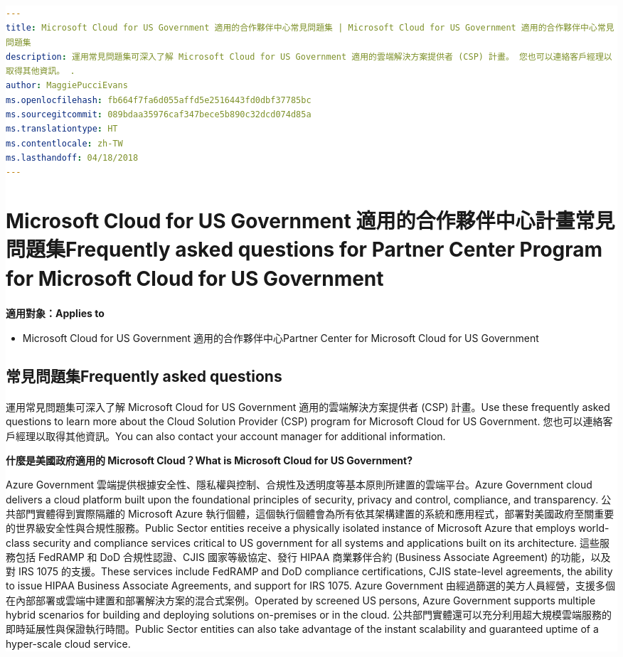 ```yaml
---
title: Microsoft Cloud for US Government 適用的合作夥伴中心常見問題集 | Microsoft Cloud for US Government 適用的合作夥伴中心常見問題集
description: 運用常見問題集可深入了解 Microsoft Cloud for US Government 適用的雲端解決方案提供者 (CSP) 計畫。 您也可以連絡客戶經理以取得其他資訊。 .
author: MaggiePucciEvans
ms.openlocfilehash: fb664f7fa6d055affd5e2516443fd0dbf37785bc
ms.sourcegitcommit: 089bdaa35976caf347bece5b890c32dcd074d85a
ms.translationtype: HT
ms.contentlocale: zh-TW
ms.lasthandoff: 04/18/2018
---
```

# <a name="frequently-asked-questions-for-partner-center-program-for-microsoft-cloud-for-us-government"></a><span data-ttu-id="9bca1-105">Microsoft Cloud for US Government 適用的合作夥伴中心計畫常見問題集</span><span class="sxs-lookup"><span data-stu-id="9bca1-105">Frequently asked questions for Partner Center Program for Microsoft Cloud for US Government</span></span>

**<span data-ttu-id="9bca1-106">適用對象：</span><span class="sxs-lookup"><span data-stu-id="9bca1-106">Applies to</span></span>**

-  <span data-ttu-id="9bca1-107">Microsoft Cloud for US Government 適用的合作夥伴中心</span><span class="sxs-lookup"><span data-stu-id="9bca1-107">Partner Center for Microsoft Cloud for US Government</span></span>

## <a name="frequently-asked-questions"></a><span data-ttu-id="9bca1-108">常見問題集</span><span class="sxs-lookup"><span data-stu-id="9bca1-108">Frequently asked questions</span></span> 

<span data-ttu-id="9bca1-109">運用常見問題集可深入了解 Microsoft Cloud for US Government 適用的雲端解決方案提供者 (CSP) 計畫。</span><span class="sxs-lookup"><span data-stu-id="9bca1-109">Use these frequently asked questions to learn more about the Cloud Solution Provider (CSP) program for Microsoft Cloud for US Government.</span></span> <span data-ttu-id="9bca1-110">您也可以連絡客戶經理以取得其他資訊。</span><span class="sxs-lookup"><span data-stu-id="9bca1-110">You can also contact your account manager for additional information.</span></span> 

**<span data-ttu-id="9bca1-111">什麼是美國政府適用的 Microsoft Cloud？</span><span class="sxs-lookup"><span data-stu-id="9bca1-111">What is Microsoft Cloud for US Government?</span></span>** 

<span data-ttu-id="9bca1-112">Azure Government 雲端提供根據安全性、隱私權與控制、合規性及透明度等基本原則所建置的雲端平台。</span><span class="sxs-lookup"><span data-stu-id="9bca1-112">Azure Government cloud delivers a cloud platform built upon the foundational principles of security, privacy and control, compliance, and transparency.</span></span> <span data-ttu-id="9bca1-113">公共部門實體得到實際隔離的 Microsoft Azure 執行個體，這個執行個體會為所有依其架構建置的系統和應用程式，部署對美國政府至關重要的世界級安全性與合規性服務。</span><span class="sxs-lookup"><span data-stu-id="9bca1-113">Public Sector entities receive a physically isolated instance of Microsoft Azure that employs world-class security and compliance services critical to US government for all systems and applications built on its architecture.</span></span> <span data-ttu-id="9bca1-114">這些服務包括 FedRAMP 和 DoD 合規性認證、CJIS 國家等級協定、發行 HIPAA 商業夥伴合約 (Business Associate Agreement) 的功能，以及對 IRS 1075 的支援。</span><span class="sxs-lookup"><span data-stu-id="9bca1-114">These services include FedRAMP and DoD compliance certifications, CJIS state-level agreements, the ability to issue HIPAA Business Associate Agreements, and support for IRS 1075.</span></span> <span data-ttu-id="9bca1-115">Azure Government 由經過篩選的美方人員經營，支援多個在內部部署或雲端中建置和部署解決方案的混合式案例。</span><span class="sxs-lookup"><span data-stu-id="9bca1-115">Operated by screened US persons, Azure Government supports multiple hybrid scenarios for building and deploying solutions on-premises or in the cloud.</span></span> <span data-ttu-id="9bca1-116">公共部門實體還可以充分利用超大規模雲端服務的即時延展性與保證執行時間。</span><span class="sxs-lookup"><span data-stu-id="9bca1-116">Public Sector entities can also take advantage of the instant scalability and guaranteed uptime of a hyper-scale cloud service.</span></span> 
